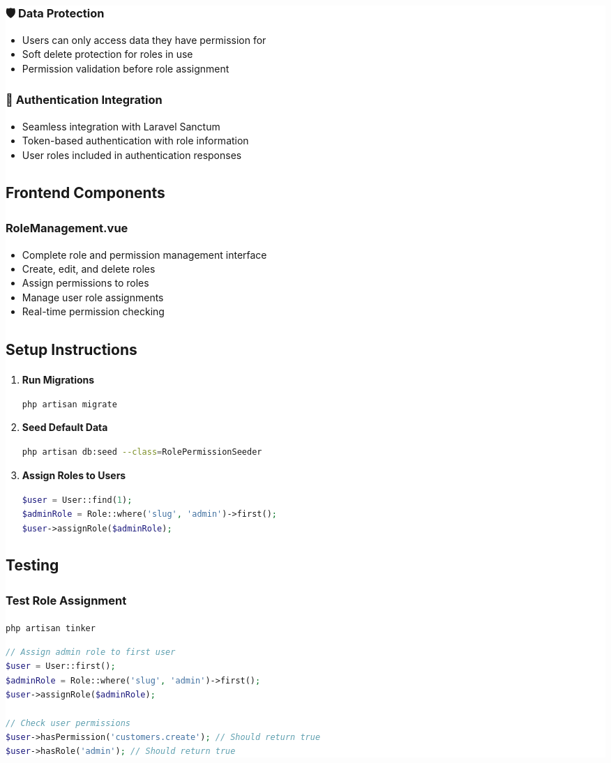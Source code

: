 ### 🛡️ **Data Protection**
- Users can only access data they have permission for
- Soft delete protection for roles in use
- Permission validation before role assignment

### 🔐 **Authentication Integration**
- Seamless integration with Laravel Sanctum
- Token-based authentication with role information
- User roles included in authentication responses

## Frontend Components

### RoleManagement.vue
- Complete role and permission management interface
- Create, edit, and delete roles
- Assign permissions to roles
- Manage user role assignments
- Real-time permission checking

## Setup Instructions

1. **Run Migrations**
   ```bash
   php artisan migrate
   ```

2. **Seed Default Data**
   ```bash
   php artisan db:seed --class=RolePermissionSeeder
   ```

3. **Assign Roles to Users**
   ```php
   $user = User::find(1);
   $adminRole = Role::where('slug', 'admin')->first();
   $user->assignRole($adminRole);
   ```

## Testing

### Test Role Assignment
```bash
php artisan tinker
```

```php
// Assign admin role to first user
$user = User::first();
$adminRole = Role::where('slug', 'admin')->first();
$user->assignRole($adminRole);

// Check user permissions
$user->hasPermission('customers.create'); // Should return true
$user->hasRole('admin'); // Should return true
```
